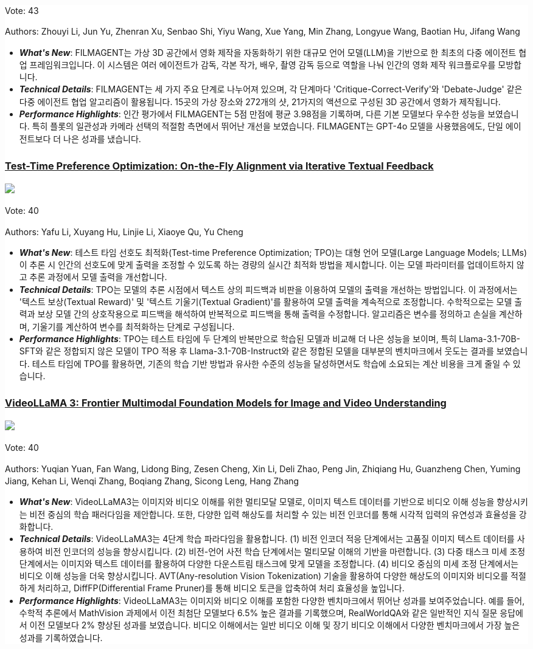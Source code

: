 Vote: 43

Authors: Zhouyi Li, Jun Yu, Zhenran Xu, Senbao Shi, Yiyu Wang, Xue Yang, Min Zhang, Longyue Wang, Baotian Hu, Jifang Wang

- ***What's New***: FILMAGENT는 가상 3D 공간에서 영화 제작을 자동화하기 위한 대규모 언어 모델(LLM)을 기반으로 한 최초의 다중 에이전트 협업 프레임워크입니다. 이 시스템은 여러 에이전트가 감독, 각본 작가, 배우, 촬영 감독 등으로 역할을 나눠 인간의 영화 제작 워크플로우를 모방합니다.
- ***Technical Details***: FILMAGENT는 세 가지 주요 단계로 나누어져 있으며, 각 단계마다 'Critique-Correct-Verify'와 'Debate-Judge' 같은 다중 에이전트 협업 알고리즘이 활용됩니다. 15곳의 가상 장소와 272개의 샷, 21가지의 액션으로 구성된 3D 공간에서 영화가 제작됩니다.
- ***Performance Highlights***: 인간 평가에서 FILMAGENT는 5점 만점에 평균 3.98점을 기록하며, 다른 기본 모델보다 우수한 성능을 보였습니다. 특히 플롯의 일관성과 카메라 선택의 적절함 측면에서 뛰어난 개선을 보였습니다. FILMAGENT는 GPT-4o 모델을 사용했음에도, 단일 에이전트보다 더 나은 성과를 냈습니다.

### [Test-Time Preference Optimization: On-the-Fly Alignment via Iterative Textual Feedback](https://arxiv.org/abs/2501.12895)

![](https://cdn-thumbnails.huggingface.co/social-thumbnails/papers/2501.12895.png)

Vote: 40

Authors: Yafu Li, Xuyang Hu, Linjie Li, Xiaoye Qu, Yu Cheng

- ***What's New***: 테스트 타임 선호도 최적화(Test-time Preference Optimization; TPO)는 대형 언어 모델(Large Language Models; LLMs)이 추론 시 인간의 선호도에 맞게 출력을 조정할 수 있도록 하는 경량의 실시간 최적화 방법을 제시합니다. 이는 모델 파라미터를 업데이트하지 않고 추론 과정에서 모델 출력을 개선합니다.
- ***Technical Details***: TPO는 모델의 추론 시점에서 텍스트 상의 피드백과 비판을 이용하여 모델의 출력을 개선하는 방법입니다. 이 과정에서는 '텍스트 보상(Textual Reward)' 및 '텍스트 기울기(Textual Gradient)'를 활용하여 모델 출력을 계속적으로 조정합니다. 수학적으로는 모델 출력과 보상 모델 간의 상호작용으로 피드백을 해석하여 반복적으로 피드백을 통해 출력을 수정합니다. 알고리즘은 변수를 정의하고 손실을 계산하며, 기울기를 계산하여 변수를 최적화하는 단계로 구성됩니다.
- ***Performance Highlights***: TPO는 테스트 타임에 두 단계의 반복만으로 학습된 모델과 비교해 더 나은 성능을 보이며, 특히 Llama-3.1-70B-SFT와 같은 정합되지 않은 모델이 TPO 적용 후 Llama-3.1-70B-Instruct와 같은 정합된 모델을 대부분의 벤치마크에서 웃도는 결과를 보였습니다. 테스트 타임에 TPO를 활용하면, 기존의 학습 기반 방법과 유사한 수준의 성능을 달성하면서도 학습에 소요되는 계산 비용을 크게 줄일 수 있습니다.

### [VideoLLaMA 3: Frontier Multimodal Foundation Models for Image and Video Understanding](https://arxiv.org/abs/2501.13106)

![](https://cdn-thumbnails.huggingface.co/social-thumbnails/papers/2501.13106.png)

Vote: 40

Authors: Yuqian Yuan, Fan Wang, Lidong Bing, Zesen Cheng, Xin Li, Deli Zhao, Peng Jin, Zhiqiang Hu, Guanzheng Chen, Yuming Jiang, Kehan Li, Wenqi Zhang, Boqiang Zhang, Sicong Leng, Hang Zhang

- ***What's New***: VideoLLaMA3는 이미지와 비디오 이해를 위한 멀티모달 모델로, 이미지 텍스트 데이터를 기반으로 비디오 이해 성능을 향상시키는 비전 중심의 학습 패러다임을 제안합니다. 또한, 다양한 입력 해상도를 처리할 수 있는 비전 인코더를 통해 시각적 입력의 유연성과 효율성을 강화합니다.
- ***Technical Details***: VideoLLaMA3는 4단계 학습 파라다임을 활용합니다. (1) 비전 인코더 적응 단계에서는 고품질 이미지 텍스트 데이터를 사용하여 비전 인코더의 성능을 향상시킵니다. (2) 비전-언어 사전 학습 단계에서는 멀티모달 이해의 기반을 마련합니다. (3) 다중 태스크 미세 조정 단계에서는 이미지와 텍스트 데이터를 활용하여 다양한 다운스트림 태스크에 맞게 모델을 조정합니다. (4) 비디오 중심의 미세 조정 단계에서는 비디오 이해 성능을 더욱 향상시킵니다. AVT(Any-resolution Vision Tokenization) 기술을 활용하여 다양한 해상도의 이미지와 비디오를 적절하게 처리하고, DiffFP(Differential Frame Pruner)를 통해 비디오 토큰을 압축하여 처리 효율성을 높입니다.
- ***Performance Highlights***: VideoLLaMA3는 이미지와 비디오 이해를 포함한 다양한 벤치마크에서 뛰어난 성과를 보여주었습니다. 예를 들어, 수학적 추론에서 MathVision 과제에서 이전 최첨단 모델보다 6.5% 높은 결과를 기록했으며, RealWorldQA와 같은 일반적인 지식 질문 응답에서 이전 모델보다 2% 향상된 성과를 보였습니다. 비디오 이해에서는 일반 비디오 이해 및 장기 비디오 이해에서 다양한 벤치마크에서 가장 높은 성과를 기록하였습니다.
